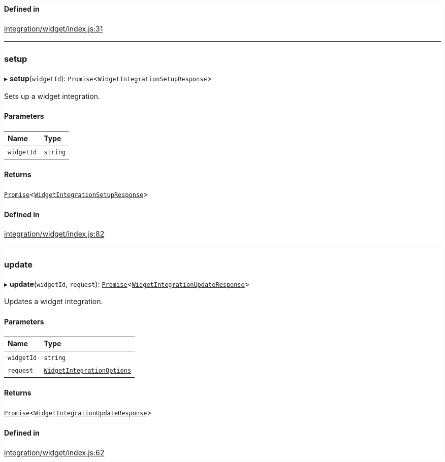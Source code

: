 #### Defined in

[integration/widget/index.js:31](https://github.com/chatbotkit/node-sdk/blob/main/packages/sdk/src/integration/widget/index.js#L31)

___

### setup

▸ **setup**(`widgetId`): [`Promise`]( https://developer.mozilla.org/docs/Web/JavaScript/Reference/Global_Objects/Promise )\<[`WidgetIntegrationSetupResponse`](../modules/integration_widget_v1.md#widgetintegrationsetupresponse)\>

Sets up a widget integration.

#### Parameters

| Name | Type |
| :------ | :------ |
| `widgetId` | `string` |

#### Returns

[`Promise`]( https://developer.mozilla.org/docs/Web/JavaScript/Reference/Global_Objects/Promise )\<[`WidgetIntegrationSetupResponse`](../modules/integration_widget_v1.md#widgetintegrationsetupresponse)\>

#### Defined in

[integration/widget/index.js:82](https://github.com/chatbotkit/node-sdk/blob/main/packages/sdk/src/integration/widget/index.js#L82)

___

### update

▸ **update**(`widgetId`, `request`): [`Promise`]( https://developer.mozilla.org/docs/Web/JavaScript/Reference/Global_Objects/Promise )\<[`WidgetIntegrationUpdateResponse`](../modules/integration_widget_v1.md#widgetintegrationupdateresponse)\>

Updates a widget integration.

#### Parameters

| Name | Type |
| :------ | :------ |
| `widgetId` | `string` |
| `request` | [`WidgetIntegrationOptions`](../modules/integration_widget_v1.md#widgetintegrationoptions) |

#### Returns

[`Promise`]( https://developer.mozilla.org/docs/Web/JavaScript/Reference/Global_Objects/Promise )\<[`WidgetIntegrationUpdateResponse`](../modules/integration_widget_v1.md#widgetintegrationupdateresponse)\>

#### Defined in

[integration/widget/index.js:62](https://github.com/chatbotkit/node-sdk/blob/main/packages/sdk/src/integration/widget/index.js#L62)
